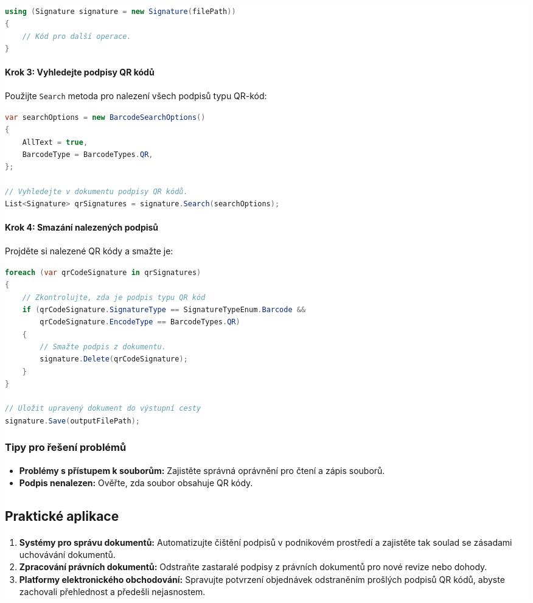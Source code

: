```csharp
using (Signature signature = new Signature(filePath))
{
    // Kód pro další operace.
}
```

#### Krok 3: Vyhledejte podpisy QR kódů
Použijte `Search` metoda pro nalezení všech podpisů typu QR-kód:

```csharp
var searchOptions = new BarcodeSearchOptions()
{
    AllText = true,
    BarcodeType = BarcodeTypes.QR,
};

// Vyhledejte v dokumentu podpisy QR kódů.
List<Signature> qrSignatures = signature.Search(searchOptions);
```

#### Krok 4: Smazání nalezených podpisů
Projděte si nalezené QR kódy a smažte je:

```csharp
foreach (var qrCodeSignature in qrSignatures)
{
    // Zkontrolujte, zda je podpis typu QR kód
    if (qrCodeSignature.SignatureType == SignatureTypeEnum.Barcode && 
        qrCodeSignature.EncodeType == BarcodeTypes.QR)
    {
        // Smažte podpis z dokumentu.
        signature.Delete(qrCodeSignature);
    }
}

// Uložit upravený dokument do výstupní cesty
signature.Save(outputFilePath);
```

### Tipy pro řešení problémů
- **Problémy s přístupem k souborům:** Zajistěte správná oprávnění pro čtení a zápis souborů.
- **Podpis nenalezen:** Ověřte, zda soubor obsahuje QR kódy.

## Praktické aplikace
1. **Systémy pro správu dokumentů:**
   Automatizujte čištění podpisů v podnikovém prostředí a zajistěte tak soulad se zásadami uchovávání dokumentů.
2. **Zpracování právních dokumentů:**
   Odstraňte zastaralé podpisy z právních dokumentů pro nové revize nebo dohody.
3. **Platformy elektronického obchodování:**
   Spravujte potvrzení objednávek odstraněním prošlých podpisů QR kódů, abyste zachovali přehlednost a předešli nejasnostem.
